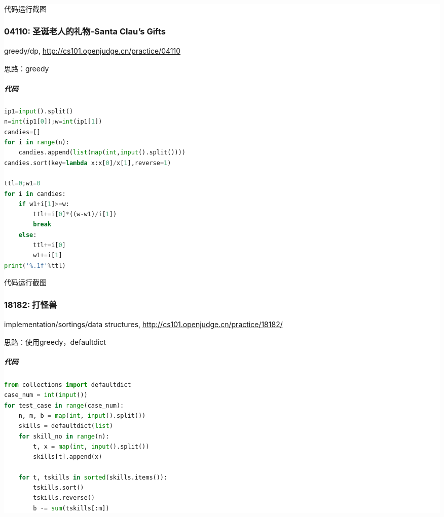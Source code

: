

代码运行截图







### 04110: 圣诞老人的礼物-Santa Clau’s Gifts

greedy/dp, http://cs101.openjudge.cn/practice/04110



思路：greedy



##### 代码

```python
ip1=input().split()
n=int(ip1[0]);w=int(ip1[1])
candies=[]
for i in range(n):
    candies.append(list(map(int,input().split())))
candies.sort(key=lambda x:x[0]/x[1],reverse=1)

ttl=0;w1=0
for i in candies:
    if w1+i[1]>=w:
        ttl+=i[0]*((w-w1)/i[1])
        break
    else:
        ttl+=i[0]
        w1+=i[1]
print('%.1f'%ttl)
```



代码运行截图







### 18182: 打怪兽

implementation/sortings/data structures, http://cs101.openjudge.cn/practice/18182/



思路：使用greedy，defaultdict



##### 代码

```python
from collections import defaultdict
case_num = int(input())
for test_case in range(case_num):
    n, m, b = map(int, input().split())
    skills = defaultdict(list)
    for skill_no in range(n):
        t, x = map(int, input().split())
        skills[t].append(x)

    for t, tskills in sorted(skills.items()):
        tskills.sort()
        tskills.reverse()
        b -= sum(tskills[:m])

```